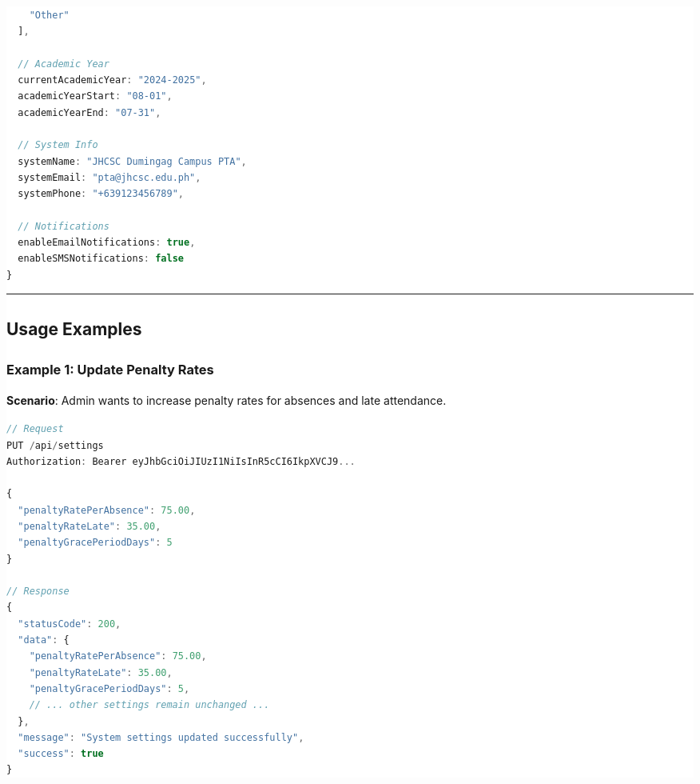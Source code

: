 ```javascript
    "Other"
  ],

  // Academic Year
  currentAcademicYear: "2024-2025",
  academicYearStart: "08-01",
  academicYearEnd: "07-31",

  // System Info
  systemName: "JHCSC Dumingag Campus PTA",
  systemEmail: "pta@jhcsc.edu.ph",
  systemPhone: "+639123456789",

  // Notifications
  enableEmailNotifications: true,
  enableSMSNotifications: false
}
```

---

## Usage Examples

### Example 1: Update Penalty Rates

**Scenario**: Admin wants to increase penalty rates for absences and late attendance.

```javascript
// Request
PUT /api/settings
Authorization: Bearer eyJhbGciOiJIUzI1NiIsInR5cCI6IkpXVCJ9...

{
  "penaltyRatePerAbsence": 75.00,
  "penaltyRateLate": 35.00,
  "penaltyGracePeriodDays": 5
}

// Response
{
  "statusCode": 200,
  "data": {
    "penaltyRatePerAbsence": 75.00,
    "penaltyRateLate": 35.00,
    "penaltyGracePeriodDays": 5,
    // ... other settings remain unchanged ...
  },
  "message": "System settings updated successfully",
  "success": true
}
```
